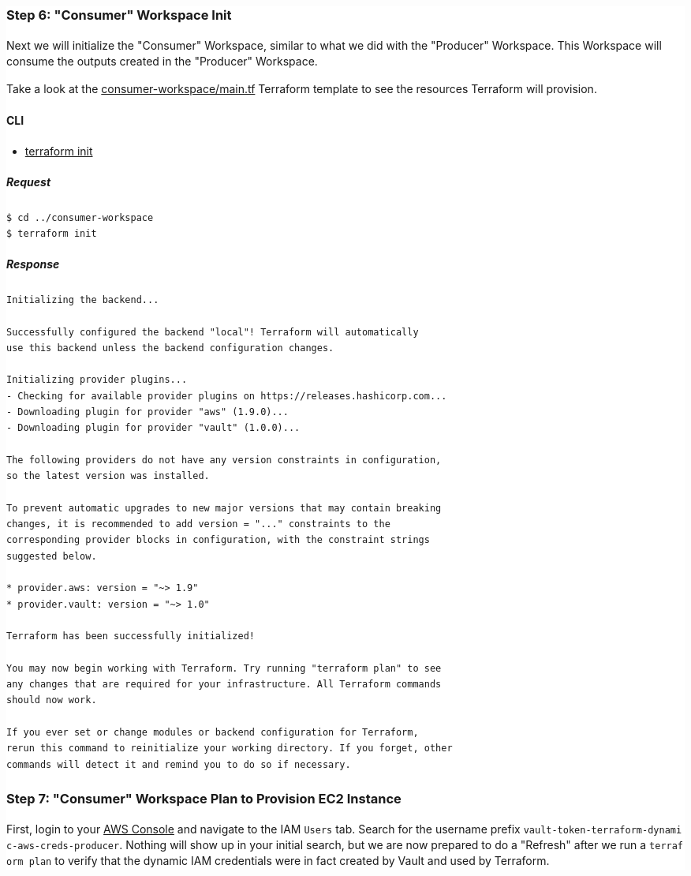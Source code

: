 ### Step 6: "Consumer" Workspace Init

Next we will initialize the "Consumer" Workspace, similar to what we did with the "Producer" Workspace. This Workspace will consume the outputs created in the "Producer" Workspace.

Take a look at the [consumer-workspace/main.tf](consumer-workspace/main.tf) Terraform template to see the resources Terraform will provision.

#### CLI

-   [terraform init](https://www.terraform.io/docs/commands/init.html)

##### Request

```sh
$ cd ../consumer-workspace
$ terraform init
```

##### Response

    Initializing the backend...

    Successfully configured the backend "local"! Terraform will automatically
    use this backend unless the backend configuration changes.

    Initializing provider plugins...
    - Checking for available provider plugins on https://releases.hashicorp.com...
    - Downloading plugin for provider "aws" (1.9.0)...
    - Downloading plugin for provider "vault" (1.0.0)...

    The following providers do not have any version constraints in configuration,
    so the latest version was installed.

    To prevent automatic upgrades to new major versions that may contain breaking
    changes, it is recommended to add version = "..." constraints to the
    corresponding provider blocks in configuration, with the constraint strings
    suggested below.

    * provider.aws: version = "~> 1.9"
    * provider.vault: version = "~> 1.0"

    Terraform has been successfully initialized!

    You may now begin working with Terraform. Try running "terraform plan" to see
    any changes that are required for your infrastructure. All Terraform commands
    should now work.

    If you ever set or change modules or backend configuration for Terraform,
    rerun this command to reinitialize your working directory. If you forget, other
    commands will detect it and remind you to do so if necessary.

### Step 7: "Consumer" Workspace Plan to Provision EC2 Instance

First, login to your [AWS Console](https://console.aws.amazon.com) and navigate to the IAM `Users` tab. Search for the username prefix `vault-token-terraform-dynamic-aws-creds-producer`. Nothing will show up in your initial search, but we are now prepared to do a "Refresh" after we run a `terraform plan` to verify that the dynamic IAM credentials were in fact created by Vault and used by Terraform.
